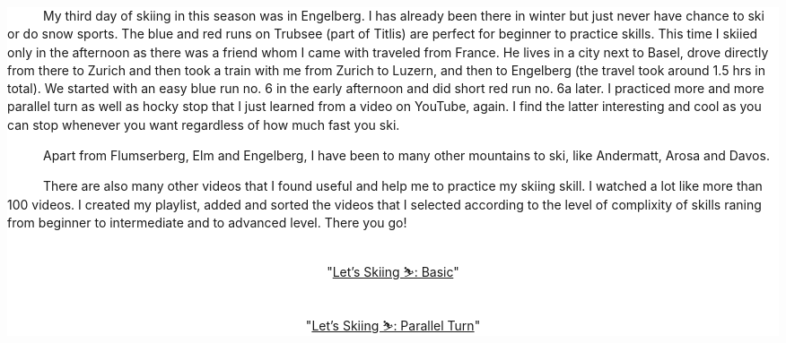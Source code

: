 <p style="text-indent: 40px">
My third day of skiing in this season was in Engelberg. I has already been there in winter but just never have 
chance to ski or do snow sports. The blue and red runs on Trubsee (part of Titlis) are perfect for beginner 
to practice skills. This time I skiied only in the afternoon as there was a friend whom I came with 
traveled from France. He lives in a city next to Basel, drove directly from there to Zurich and then took a train 
with me from Zurich to Luzern, and then to Engelberg (the travel took around 1.5 hrs in total). 
We started with an easy blue run no. 6 in the early afternoon and did short red run no. 6a later. 
I practiced more and more parallel turn as well as hocky stop that I just learned from a video on YouTube, again. 
I find the latter interesting and cool as you can stop whenever you want regardless of how much fast you ski.
</p>

<p style="text-indent: 40px">
Apart from Flumserberg, Elm and Engelberg, I have been to many other mountains to ski, like Andermatt, Arosa and Davos.
</p>

<p style="text-indent: 40px">
There are also many other videos that I found useful and help me to practice my skiing skill. I watched a lot 
like more than 100 videos. I created my playlist, added and sorted the videos that I selected according to the level of 
complixity of skills raning from beginner to intermediate and to advanced level. There you go!
</p>

<center>
<iframe 
  width="560" 
  height="315" 
  src="https://www.youtube.com/embed/videoseries?si=rqUzpCP9IWWYOEQZ&amp;list=PLt-twymrmZ2cZ3O6qnki-QwNoksrlAZX2" 
  title="YouTube video player" 
  frameborder="0" 
  allow="accelerometer; autoplay; clipboard-write; encrypted-media; gyroscope; picture-in-picture; web-share" 
  allowfullscreen>
</iframe>
<br>
"<a href="https://www.youtube.com/playlist?list=PLt-twymrmZ2cZ3O6qnki-QwNoksrlAZX2">Let’s Skiing ⛷️: Basic</a>"
</center>

<br>

<center>
<iframe 
  width="560" 
  height="315" 
  src="https://www.youtube.com/embed/videoseries?si=5tusLwMLV5m7QcG6&amp;list=PLt-twymrmZ2dLr_CTev4lLNWjQnB5djOA" 
  title="YouTube video player" 
  frameborder="0" 
  allow="accelerometer; autoplay; clipboard-write; encrypted-media; gyroscope; picture-in-picture; web-share" 
  allowfullscreen>
</iframe>
<br>
"<a href="https://www.youtube.com/playlist?list=PLt-twymrmZ2dLr_CTev4lLNWjQnB5djOA">Let’s Skiing ⛷️: Parallel Turn</a>"
</center>
